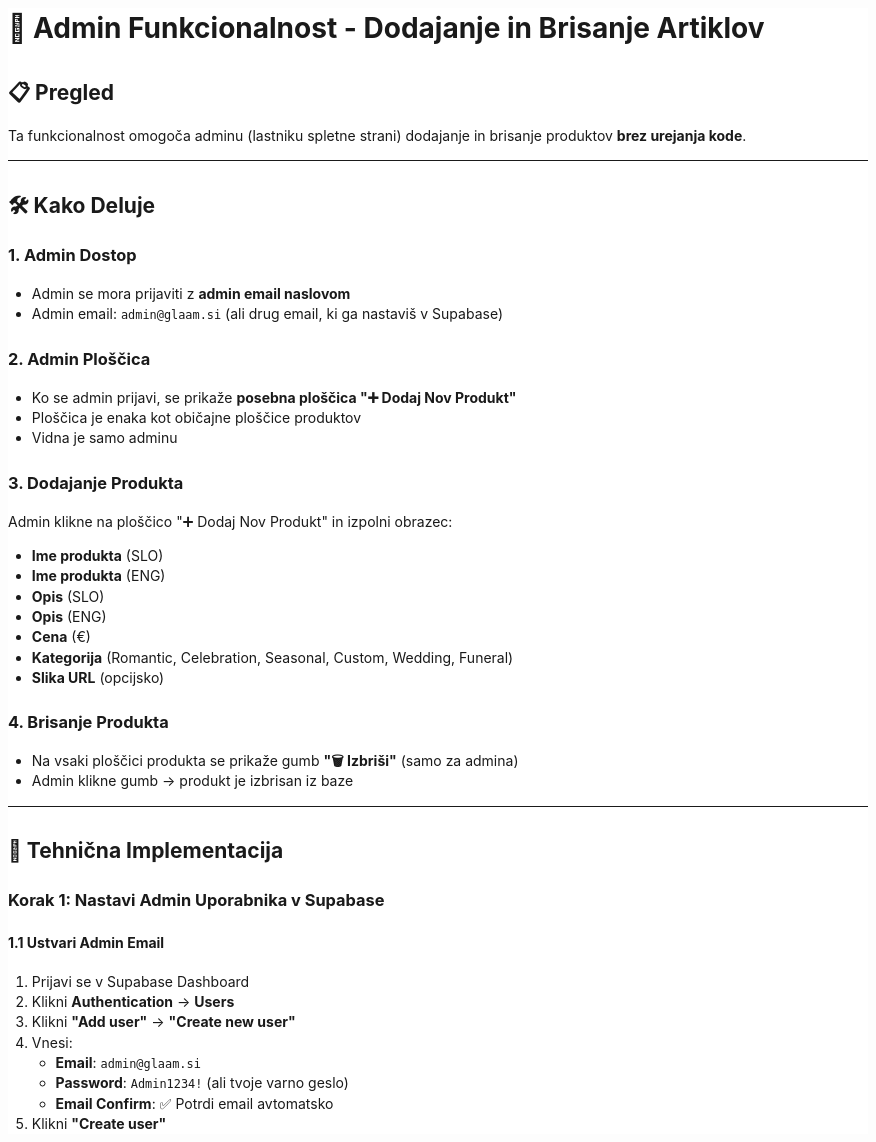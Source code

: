 # 🔐 Admin Funkcionalnost - Dodajanje in Brisanje Artiklov

## 📋 Pregled
Ta funkcionalnost omogoča adminu (lastniku spletne strani) dodajanje in brisanje produktov **brez urejanja kode**.

---

## 🛠️ Kako Deluje

### 1. Admin Dostop
- Admin se mora prijaviti z **admin email naslovom**
- Admin email: `admin@glaam.si` (ali drug email, ki ga nastaviš v Supabase)

### 2. Admin Ploščica
- Ko se admin prijavi, se prikaže **posebna ploščica "➕ Dodaj Nov Produkt"**
- Ploščica je enaka kot običajne ploščice produktov
- Vidna je samo adminu

### 3. Dodajanje Produkta
Admin klikne na ploščico "➕ Dodaj Nov Produkt" in izpolni obrazec:
- **Ime produkta** (SLO)
- **Ime produkta** (ENG)
- **Opis** (SLO)
- **Opis** (ENG)
- **Cena** (€)
- **Kategorija** (Romantic, Celebration, Seasonal, Custom, Wedding, Funeral)
- **Slika URL** (opcijsko)

### 4. Brisanje Produkta
- Na vsaki ploščici produkta se prikaže gumb **"🗑️ Izbriši"** (samo za admina)
- Admin klikne gumb → produkt je izbrisan iz baze

---

## 🔧 Tehnična Implementacija

### Korak 1: Nastavi Admin Uporabnika v Supabase

#### 1.1 Ustvari Admin Email
1. Prijavi se v Supabase Dashboard
2. Klikni **Authentication** → **Users**
3. Klikni **"Add user"** → **"Create new user"**
4. Vnesi:
   - **Email**: `admin@glaam.si`
   - **Password**: `Admin1234!` (ali tvoje varno geslo)
   - **Email Confirm**: ✅ Potrdi email avtomatsko
5. Klikni **"Create user"**
